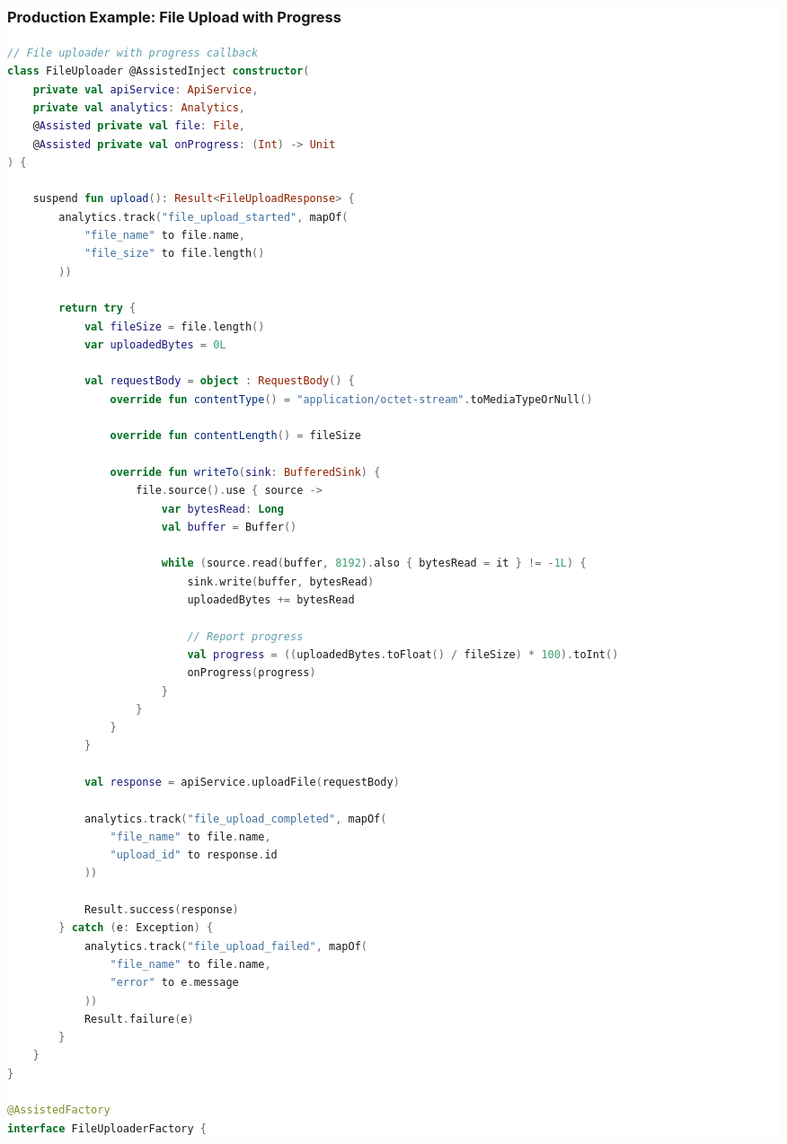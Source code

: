 
### Production Example: File Upload with Progress

```kotlin
// File uploader with progress callback
class FileUploader @AssistedInject constructor(
    private val apiService: ApiService,
    private val analytics: Analytics,
    @Assisted private val file: File,
    @Assisted private val onProgress: (Int) -> Unit
) {

    suspend fun upload(): Result<FileUploadResponse> {
        analytics.track("file_upload_started", mapOf(
            "file_name" to file.name,
            "file_size" to file.length()
        ))

        return try {
            val fileSize = file.length()
            var uploadedBytes = 0L

            val requestBody = object : RequestBody() {
                override fun contentType() = "application/octet-stream".toMediaTypeOrNull()

                override fun contentLength() = fileSize

                override fun writeTo(sink: BufferedSink) {
                    file.source().use { source ->
                        var bytesRead: Long
                        val buffer = Buffer()

                        while (source.read(buffer, 8192).also { bytesRead = it } != -1L) {
                            sink.write(buffer, bytesRead)
                            uploadedBytes += bytesRead

                            // Report progress
                            val progress = ((uploadedBytes.toFloat() / fileSize) * 100).toInt()
                            onProgress(progress)
                        }
                    }
                }
            }

            val response = apiService.uploadFile(requestBody)

            analytics.track("file_upload_completed", mapOf(
                "file_name" to file.name,
                "upload_id" to response.id
            ))

            Result.success(response)
        } catch (e: Exception) {
            analytics.track("file_upload_failed", mapOf(
                "file_name" to file.name,
                "error" to e.message
            ))
            Result.failure(e)
        }
    }
}

@AssistedFactory
interface FileUploaderFactory {
```